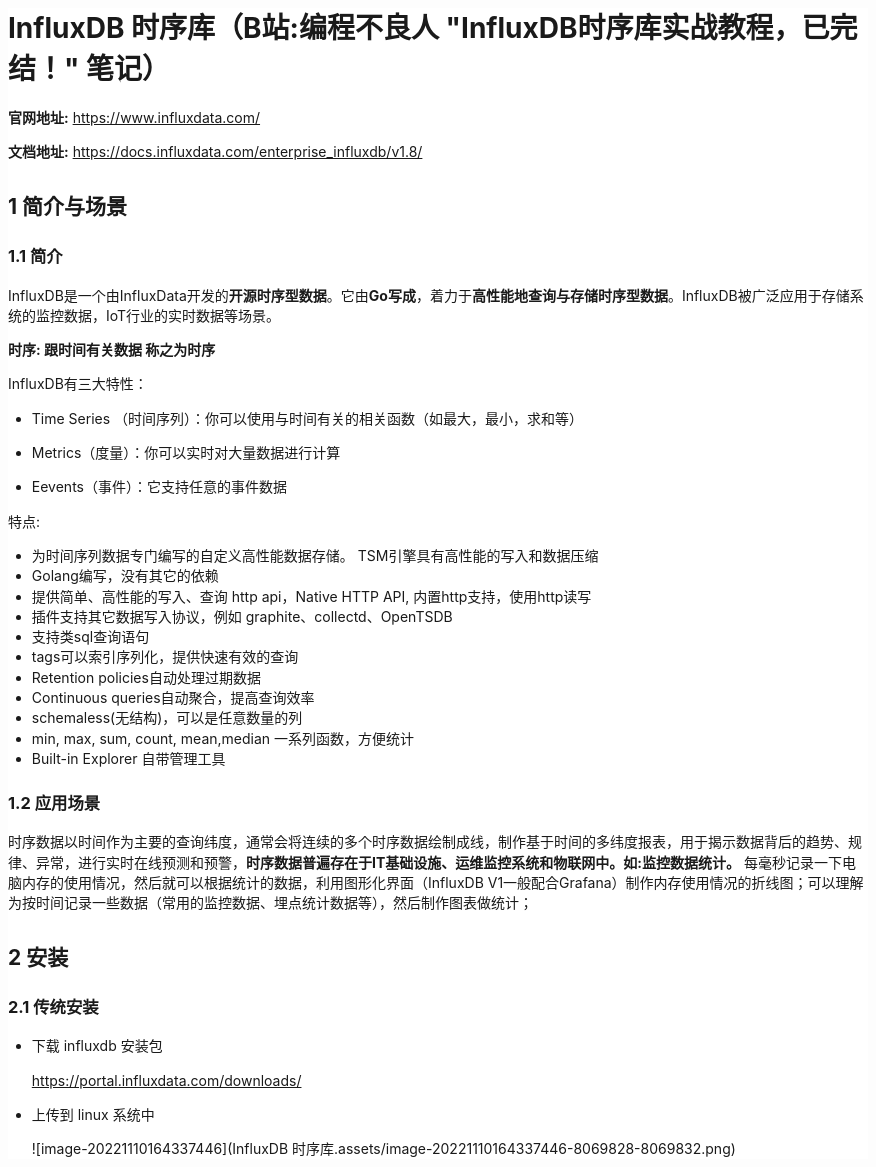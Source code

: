 # InfluxDB 时序库（B站:编程不良人 "InfluxDB时序库实战教程，已完结！" 笔记）

**官网地址:** https://www.influxdata.com/

**文档地址:** https://docs.influxdata.com/enterprise_influxdb/v1.8/

## 1 简介与场景

### 1.1 简介

InfluxDB是一个由InfluxData开发的**开源时序型数据**。它由**Go写成**，着力于**高性能地查询与存储时序型数据**。InfluxDB被广泛应用于存储系统的监控数据，IoT行业的实时数据等场景。

**时序: 跟时间有关数据 称之为时序**

InfluxDB有三大特性：

- Time Series （时间序列）：你可以使用与时间有关的相关函数（如最大，最小，求和等）

- Metrics（度量）：你可以实时对大量数据进行计算
- Eevents（事件）：它支持任意的事件数据

特点:

- 为时间序列数据专门编写的自定义高性能数据存储。 TSM引擎具有高性能的写入和数据压缩
- Golang编写，没有其它的依赖
- 提供简单、高性能的写入、查询 http api，Native HTTP API, 内置http支持，使用http读写
- 插件支持其它数据写入协议，例如 graphite、collectd、OpenTSDB
- 支持类sql查询语句
- tags可以索引序列化，提供快速有效的查询
- Retention policies自动处理过期数据
- Continuous queries自动聚合，提高查询效率
- schemaless(无结构)，可以是任意数量的列
- min, max, sum, count, mean,median 一系列函数，方便统计
- Built-in Explorer 自带管理工具

### 1.2 应用场景

时序数据以时间作为主要的查询纬度，通常会将连续的多个时序数据绘制成线，制作基于时间的多纬度报表，用于揭示数据背后的趋势、规律、异常，进行实时在线预测和预警，**时序数据普遍存在于IT基础设施、运维监控系统和物联网中。如:监控数据统计。** 每毫秒记录一下电脑内存的使用情况，然后就可以根据统计的数据，利用图形化界面（InfluxDB V1一般配合Grafana）制作内存使用情况的折线图；可以理解为按时间记录一些数据（常用的监控数据、埋点统计数据等），然后制作图表做统计；

## 2 安装

### 2.1 传统安装  

- 下载 influxdb 安装包

  https://portal.influxdata.com/downloads/

- 上传到 linux 系统中

  ![image-20221110164337446](InfluxDB 时序库.assets/image-20221110164337446-8069828-8069832.png)
